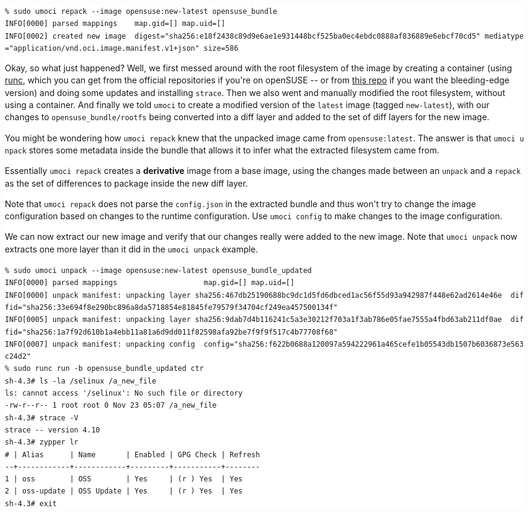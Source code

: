 ```language-bash
% sudo umoci repack --image opensuse:new-latest opensuse_bundle
INFO[0000] parsed mappings    map.gid=[] map.uid=[]
INFO[0002] created new image  digest="sha256:e18f2438c89d9e6ae1e931448bcf525ba0ec4ebdc0888af836889e6ebcf70cd5" mediatype="application/vnd.oci.image.manifest.v1+json" size=586
```

Okay, so what just happened? Well, we first messed around with the root
filesystem of the image by creating a container (using [runc][runc], which you
can get from the official repositories if you're on openSUSE -- or from [this
repo][obs-vc-runc] if you want the bleeding-edge version) and doing some
updates and installing `strace`. Then we also went and manually modified the
root filesystem, without using a container. And finally we told `umoci` to
create a modified version of the `latest` image (tagged `new-latest`), with our
changes to `opensuse_bundle/rootfs` being converted into a diff layer and added
to the set of diff layers for the new image.

You might be wondering how `umoci repack` knew that the unpacked image came
from `opensuse:latest`. The answer is that `umoci unpack` stores some metadata
inside the bundle that allows it to infer what the extracted filesystem came
from.

Essentially `umoci repack` creates a **derivative** image from a base image,
using the changes made between an `unpack` and a `repack` as the set of
differences to package inside the new diff layer.

Note that `umoci repack` does not parse the `config.json` in the extracted
bundle and thus won't try to change the image configuration based on changes to
the runtime configuration. Use `umoci config` to make changes to the image
configuration.

We can now extract our new image and verify that our changes really were added
to the new image. Note that `umoci unpack` now extracts one more layer than it
did in the `umoci unpack` example.

```language-bash
% sudo umoci unpack --image opensuse:new-latest opensuse_bundle_updated
INFO[0000] parsed mappings                    map.gid=[] map.uid=[]
INFO[0000] unpack manifest: unpacking layer sha256:467db25190688bc9dc1d5fd6dbced1ac56f55d93a942987f448e62ad2614e46e  diffid="sha256:33e694f8e290bc896a8da5718854e81845fe79579f34704cf249ea457500134f"
INFO[0005] unpack manifest: unpacking layer sha256:9dab7d4b116241c5a3e30212f703a1f3ab786e05fae7555a4fbd63ab211df0ae  diffid="sha256:1a7f92d610b1a4ebb11a81a6d9dd011f82598afa92be7f9f9f517c4b77708f68"
INFO[0007] unpack manifest: unpacking config  config="sha256:f622b0688a120097a594222961a465cefe1b05543db1507b6036873e563c24d2"
% sudo runc run -b opensuse_bundle_updated ctr
sh-4.3# ls -la /selinux /a_new_file
ls: cannot access '/selinux': No such file or directory
-rw-r--r-- 1 root root 0 Nov 23 05:07 /a_new_file
sh-4.3# strace -V
strace -- version 4.10
sh-4.3# zypper lr
# | Alias      | Name       | Enabled | GPG Check | Refresh
--+------------+------------+---------+-----------+--------
1 | oss        | OSS        | Yes     | (r ) Yes  | Yes
2 | oss-update | OSS Update | Yes     | (r ) Yes  | Yes
sh-4.3# exit
```


[umoci]: https://github.com/cyphar/umoci
[oci]: https://www.opencontainers.org/
[milestone-0.0.0]: https://github.com/cyphar/umoci/milestone/2
[oci-image]: https://github.com/opencontainers/image-spec
[oci-runtime]: https://github.com/opencontainers/runtime-spec
[gh-image-users]: https://github.com/opencontainers/image-spec/issues/126
[docker-oci]: https://github.com/docker/docker/pull/26369
[acbuild]: https://github.com/containers/build
[oci-image-tools]: https://github.com/opencontainers/image-tools
[obs-opensuse]: https://build.opensuse.org/
[kiwi]: https://suse.github.io/kiwi/
[obs]: http://openbuildservice.org/
[rkt-oci]: https://github.com/coreos/rkt/projects/4
[skopeo]: https://github.com/projectatomic/skopeo
[containers/image]: https://github.com/containers/image
[oci-pr5]: https://github.com/opencontainers/image-tools/pull/5
[oci-pr8]: https://github.com/opencontainers/image-tools/pull/8
[umoci-man]: https://github.com/cyphar/umoci/issues/34
[obs-vc-skopeo]: https://build.opensuse.org/package/show/Virtualization:containers/skopeo
[docker-tags]: https://docs.docker.com/engine/tutorials/dockerimages/#/setting-tags-on-an-image
[oci-runtime-bundle]: https://github.com/opencontainers/runtime-spec/blob/v1.0.0-rc2/glossary.md#bundle
[oci-layers]: https://github.com/opencontainers/image-spec/blob/v1.0.0-rc2/layer.md
[runc]: https://github.com/opencontainers/runc
[obs-vc-runc]: https://build.opensuse.org/package/show/Virtualization:containers/runc
[docker-dockerfiles]: https://docs.docker.com/engine/reference/builder/#/format
[docker-inspect]: https://docs.docker.com/engine/reference/api/docker_remote_api_v1.24/#/inspect-an-image
[oci-runtime-tools-generate]: https://github.com/opencontainers/runtime-tools#generating-an-oci-runtime-spec-configuration-files
[skopeo-0.1.17]: https://github.com/projectatomic/skopeo/releases/tag/v0.1.17
[image-pr148]: https://github.com/containers/image/pull/148
[skopeo-issue253]: https://github.com/projectatomic/skopeo/issues/253
[freebsd-mtree]: https://www.freebsd.org/cgi/man.cgi?mtree(8)
[linux-mtree]: https://github.com/archiecobbs/mtree-port
[vbatts]: https://twitter.com/vbatts
[go-mtree]: https://github.com/vbatts/go-mtree
[go-mtree-pr81]: https://github.com/vbatts/go-mtree/pull/81
[go-mtree-pr85]: https://github.com/vbatts/go-mtree/pull/85
[go-mtree-pr48]: https://github.com/vbatts/go-mtree/pull/48
[go-mtree-pr96]: https://github.com/vbatts/go-mtree/pull/96
[rootless-containers]: /blog/post/rootless-containers-with-runc
[obs-home-cyphar]: https://build.opensuse.org/package/show/home:cyphar/go-mtree
[opensuse-kiwiconf]: https://github.com/openSUSE/docker-containers
[opensuse-dockerfile]: https://github.com/openSUSE/docker-containers-build
[containment-rpm]: https://github.com/openSUSE/containment-rpm
[docker-library]: https://hub.docker.com/r/library/
[docker-library-repo]: https://github.com/docker-library/official-images
[dockerhub-opensuse]: https://hub.docker.com/r/opensuse/amd64/
[twitter-signing]: https://twitter.com/flavio_castelli/status/740274509689819136
[umoci-rootless-unpacking]: https://github.com/cyphar/umoci/issues/26